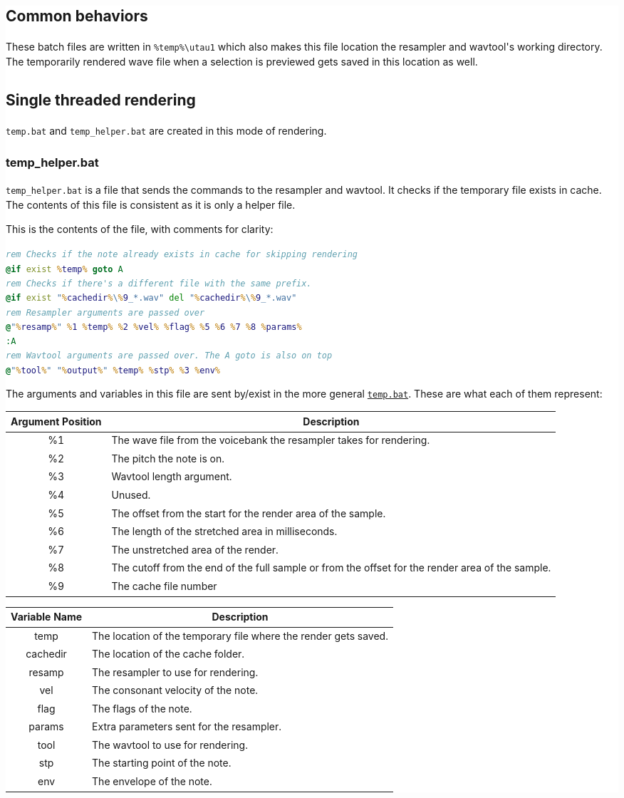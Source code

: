 ## Common behaviors
 These batch files are written in `%temp%\utau1` which also makes this file location the resampler and wavtool's working directory. The temporarily rendered wave file when a selection is previewed gets saved in this location as well.

## Single threaded rendering
 `temp.bat` and `temp_helper.bat` are created in this mode of rendering.

### temp_helper.bat
 `temp_helper.bat` is a file that sends the commands to the resampler and wavtool. It checks if the temporary file exists in cache. The contents of this file is consistent as it is only a helper file.

 This is the contents of the file, with comments for clarity:

```bat
rem Checks if the note already exists in cache for skipping rendering
@if exist %temp% goto A
rem Checks if there's a different file with the same prefix.
@if exist "%cachedir%\%9_*.wav" del "%cachedir%\%9_*.wav"
rem Resampler arguments are passed over
@"%resamp%" %1 %temp% %2 %vel% %flag% %5 %6 %7 %8 %params%
:A
rem Wavtool arguments are passed over. The A goto is also on top
@"%tool%" "%output%" %temp% %stp% %3 %env%
```

 The arguments and variables in this file are sent by/exist in the more general [`temp.bat`](#tempbat-single-threaded). These are what each of them represent:

| Argument Position | Description |
| :---: | --- |
| %1 | The wave file from the voicebank the resampler takes for rendering. |
| %2 | The pitch the note is on. |
| %3 | Wavtool length argument. |
| %4 | Unused. |
| %5 | The offset from the start for the render area of the sample. |
| %6 | The length of the stretched area in milliseconds. |
| %7 | The unstretched area of the render. |
| %8 | The cutoff from the end of the full sample or from the offset for the render area of the sample. |
| %9 | The cache file number |

| Variable Name | Description |
| :---: | --- |
| temp | The location of the temporary file where the render gets saved. |
| cachedir | The location of the cache folder. |
| resamp | The resampler to use for rendering. |
| vel | The consonant velocity of the note. |
| flag | The flags of the note. |
| params | Extra parameters sent for the resampler. |
| tool | The wavtool to use for rendering. |
| stp | The starting point of the note. |
| env | The envelope of the note. |